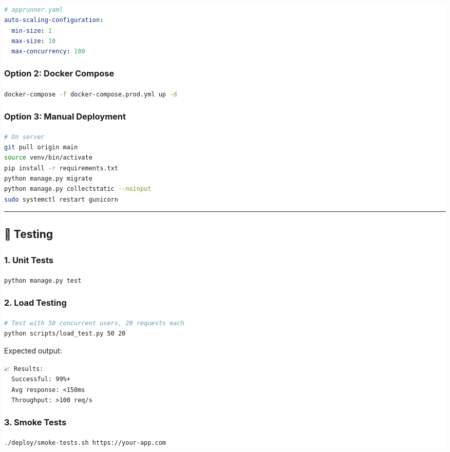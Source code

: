```yaml
# apprunner.yaml
auto-scaling-configuration:
  min-size: 1
  max-size: 10
  max-concurrency: 100
```

### Option 2: Docker Compose

```bash
docker-compose -f docker-compose.prod.yml up -d
```

### Option 3: Manual Deployment

```bash
# On server
git pull origin main
source venv/bin/activate
pip install -r requirements.txt
python manage.py migrate
python manage.py collectstatic --noinput
sudo systemctl restart gunicorn
```

---

## 🧪 Testing

### 1. Unit Tests

```bash
python manage.py test
```

### 2. Load Testing

```bash
# Test with 50 concurrent users, 20 requests each
python scripts/load_test.py 50 20
```

Expected output:

```
📈 Results:
  Successful: 99%+
  Avg response: <150ms
  Throughput: >100 req/s
```

### 3. Smoke Tests

```bash
./deploy/smoke-tests.sh https://your-app.com
```
